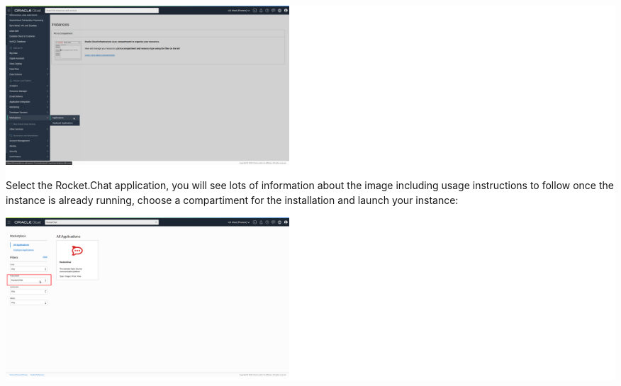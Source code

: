   <img src="./oracledocs2.png" width="400" />
</p>

Select the Rocket.Chat application, you will see lots of information about the image including usage instructions to follow once the instance is already running, choose a compartiment for the installation and launch your instance:

<p float="left">
  <img src="./oracledocs3.png" width="400" />